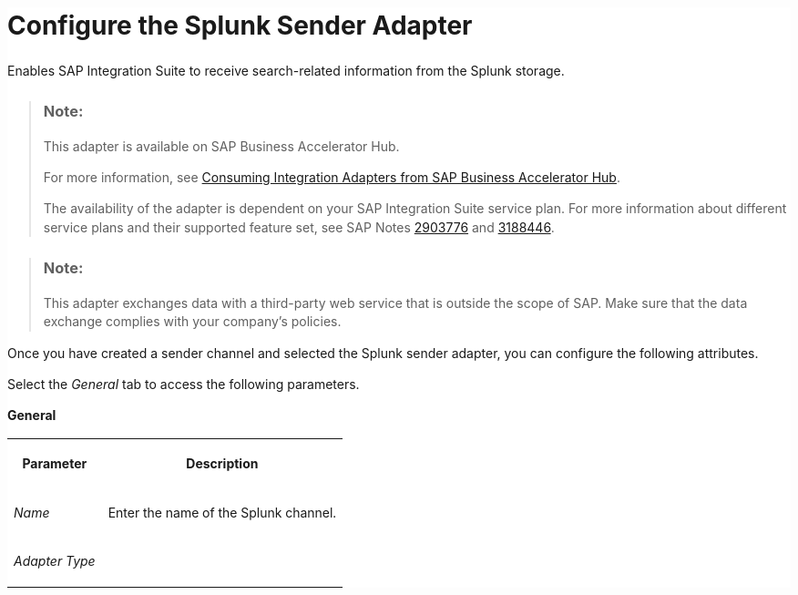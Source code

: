 

# Configure the Splunk Sender Adapter

Enables SAP Integration Suite to receive search-related information from the Splunk storage.

> ### Note:  
> This adapter is available on SAP Business Accelerator Hub.
> 
> For more information, see [Consuming Integration Adapters from SAP Business Accelerator Hub](consuming-integration-adapters-from-sap-business-accelerator-hub-b9250fb.md).
> 
> The availability of the adapter is dependent on your SAP Integration Suite service plan. For more information about different service plans and their supported feature set, see SAP Notes [2903776](https://launchpad.support.sap.com/#/notes/2903776) and [3188446](https://launchpad.support.sap.com/#/notes/3188446).

> ### Note:  
> This adapter exchanges data with a third-party web service that is outside the scope of SAP. Make sure that the data exchange complies with your company’s policies.

Once you have created a sender channel and selected the Splunk sender adapter, you can configure the following attributes.

Select the *General* tab to access the following parameters.

**General**


<table>
<tr>
<th valign="top">

Parameter

</th>
<th valign="top">

Description

</th>
</tr>
<tr>
<td valign="top">

*Name* 

</td>
<td valign="top">

Enter the name of the Splunk channel.

</td>
</tr>
<tr>
<td valign="top">

*Adapter Type* 
